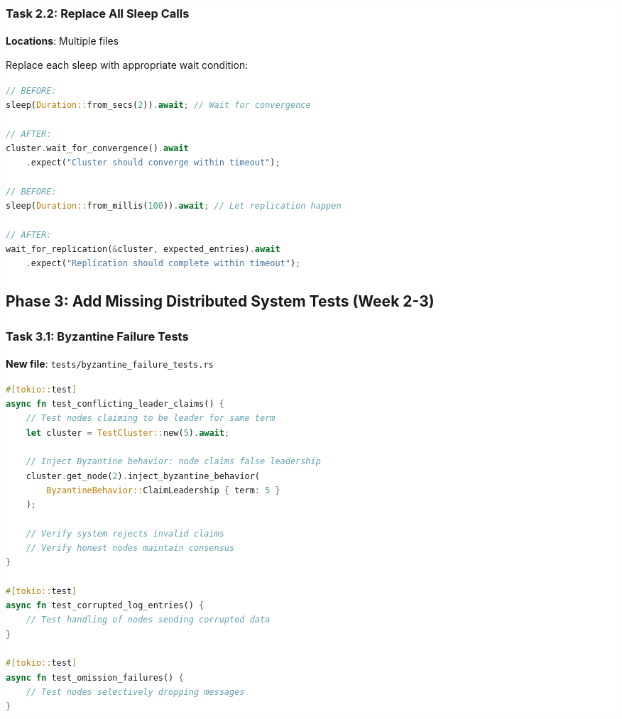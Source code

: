 ### Task 2.2: Replace All Sleep Calls
**Locations**: Multiple files

Replace each sleep with appropriate wait condition:

```rust
// BEFORE:
sleep(Duration::from_secs(2)).await; // Wait for convergence

// AFTER:
cluster.wait_for_convergence().await
    .expect("Cluster should converge within timeout");

// BEFORE:
sleep(Duration::from_millis(100)).await; // Let replication happen

// AFTER:
wait_for_replication(&cluster, expected_entries).await
    .expect("Replication should complete within timeout");
```

## Phase 3: Add Missing Distributed System Tests (Week 2-3)

### Task 3.1: Byzantine Failure Tests
**New file**: `tests/byzantine_failure_tests.rs`

```rust
#[tokio::test]
async fn test_conflicting_leader_claims() {
    // Test nodes claiming to be leader for same term
    let cluster = TestCluster::new(5).await;
    
    // Inject Byzantine behavior: node claims false leadership
    cluster.get_node(2).inject_byzantine_behavior(
        ByzantineBehavior::ClaimLeadership { term: 5 }
    );
    
    // Verify system rejects invalid claims
    // Verify honest nodes maintain consensus
}

#[tokio::test]
async fn test_corrupted_log_entries() {
    // Test handling of nodes sending corrupted data
}

#[tokio::test]
async fn test_omission_failures() {
    // Test nodes selectively dropping messages
}
```
